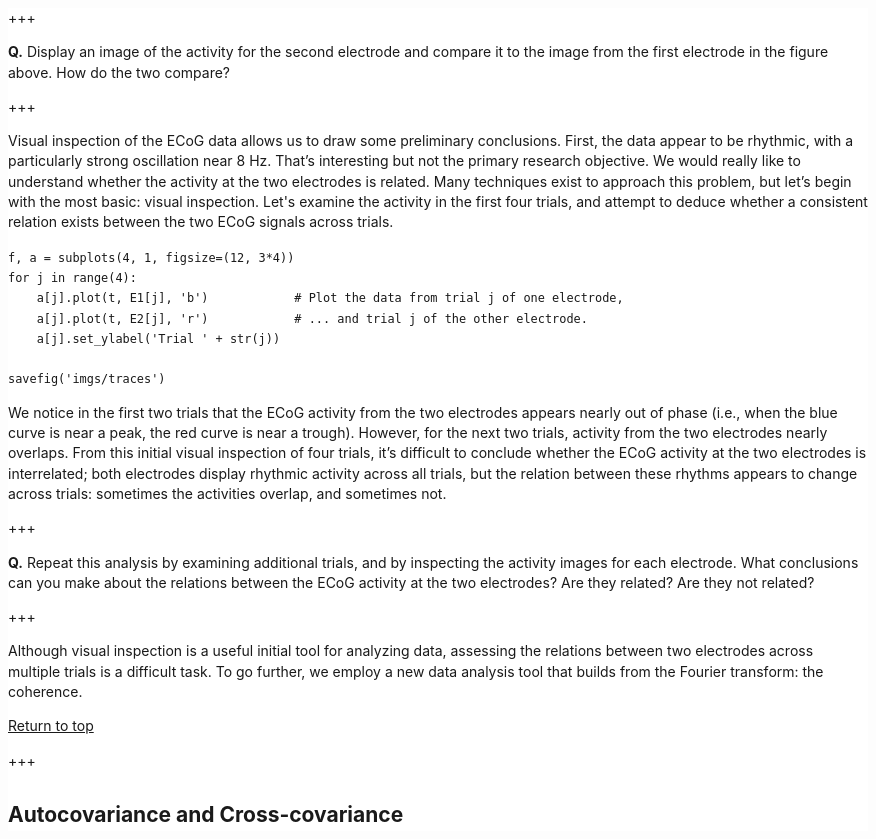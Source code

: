+++

<div class="question">
    

**Q.** Display an image of the activity for the second electrode and compare it to the image from the first electrode in the figure above. How do the two compare?

    
</div>

+++

Visual inspection of the ECoG data allows us to draw some preliminary conclusions. First, the data appear to be rhythmic, with a particularly strong oscillation near 8 Hz. That’s interesting but not the primary research objective. We would really like to understand whether the activity at the two electrodes is related. Many techniques exist to approach this problem, but let’s begin with the most basic: visual inspection. Let's examine the activity in the first four trials, and attempt to deduce whether a consistent relation exists between the two ECoG signals across trials.

```{code-cell} ipython3
f, a = subplots(4, 1, figsize=(12, 3*4))
for j in range(4):
    a[j].plot(t, E1[j], 'b')            # Plot the data from trial j of one electrode,
    a[j].plot(t, E2[j], 'r')            # ... and trial j of the other electrode.
    a[j].set_ylabel('Trial ' + str(j))
    
savefig('imgs/traces')
```

We notice in the first two trials that the ECoG activity from the two electrodes appears nearly out of phase (i.e., when the blue curve is near a peak, the red curve is near a trough). However, for the next two trials, activity from the two electrodes nearly overlaps. From this initial visual inspection of four trials, it’s difficult to conclude whether the ECoG activity at the two electrodes is interrelated; both electrodes display rhythmic activity across all trials, but the relation between these rhythms appears to change across trials: sometimes the activities overlap, and sometimes not.

+++

<div class="question">
    
**Q.** Repeat this analysis by examining additional trials, and by inspecting the activity images for each electrode. What conclusions can you make about the relations between the ECoG activity at the two electrodes? Are they related? Are they not related?
    
</div>

+++

Although visual inspection is a useful initial tool for analyzing data, assessing the relations between two electrodes across multiple trials is a difficult task. To go further, we employ a new data analysis tool that builds from the Fourier transform: the coherence.

[Return to top](#top)


+++

<a id="Autocovariance-and-Cross-covariance"></a>
## Autocovariance and Cross-covariance 
